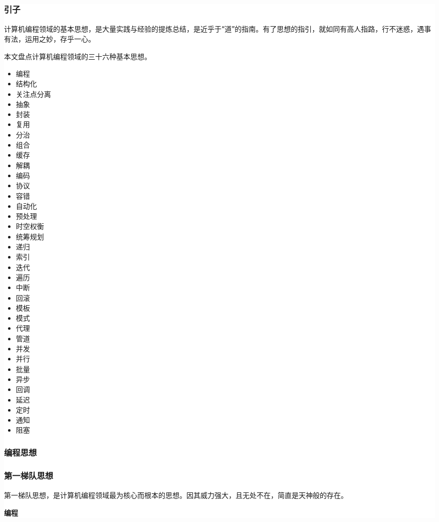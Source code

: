 ### **引子**

计算机编程领域的基本思想，是大量实践与经验的提炼总结，是近乎于“道”的指南。有了思想的指引，就如同有高人指路，行不迷惑，遇事有法，运用之妙，存乎一心。

本文盘点计算机编程领域的三十六种基本思想。

- 编程
- 结构化
- 关注点分离
- 抽象
- 封装
- 复用
- 分治
- 组合
- 缓存
- 解耦
- 编码
- 协议
- 容错
- 自动化
- 预处理
- 时空权衡
- 统筹规划
- 递归
- 索引
- 迭代
- 遍历
- 中断
- 回滚
- 模板
- 模式
- 代理
- 管道
- 并发
- 并行
- 批量
- 异步
- 回调
- 延迟
- 定时
- 通知
- 阻塞



### **编程思想**

### **第一梯队思想**

第一梯队思想，是计算机编程领域最为核心而根本的思想。因其威力强大，且无处不在，简直是天神般的存在。



**编程**
